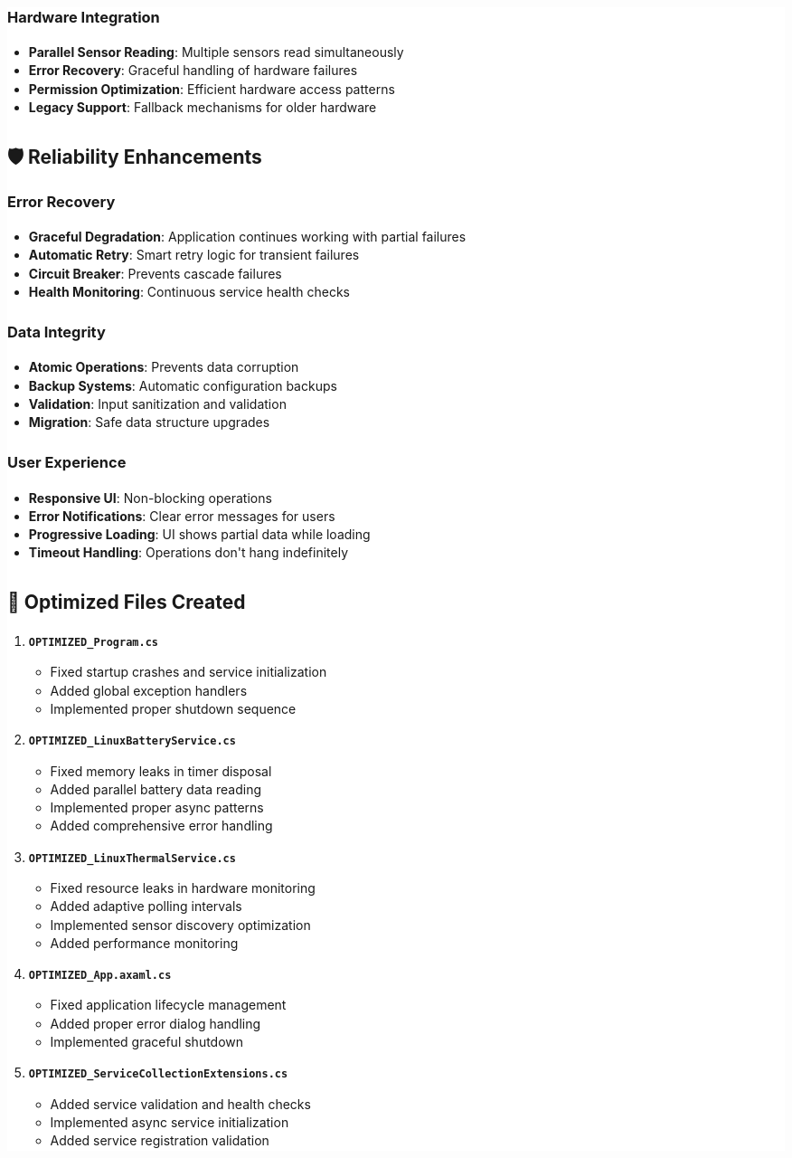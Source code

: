 ### Hardware Integration
- **Parallel Sensor Reading**: Multiple sensors read simultaneously
- **Error Recovery**: Graceful handling of hardware failures
- **Permission Optimization**: Efficient hardware access patterns
- **Legacy Support**: Fallback mechanisms for older hardware

## 🛡️ Reliability Enhancements

### Error Recovery
- **Graceful Degradation**: Application continues working with partial failures
- **Automatic Retry**: Smart retry logic for transient failures
- **Circuit Breaker**: Prevents cascade failures
- **Health Monitoring**: Continuous service health checks

### Data Integrity
- **Atomic Operations**: Prevents data corruption
- **Backup Systems**: Automatic configuration backups
- **Validation**: Input sanitization and validation
- **Migration**: Safe data structure upgrades

### User Experience
- **Responsive UI**: Non-blocking operations
- **Error Notifications**: Clear error messages for users
- **Progressive Loading**: UI shows partial data while loading
- **Timeout Handling**: Operations don't hang indefinitely

## 📁 Optimized Files Created

1. **`OPTIMIZED_Program.cs`**
   - Fixed startup crashes and service initialization
   - Added global exception handlers
   - Implemented proper shutdown sequence

2. **`OPTIMIZED_LinuxBatteryService.cs`**
   - Fixed memory leaks in timer disposal
   - Added parallel battery data reading
   - Implemented proper async patterns
   - Added comprehensive error handling

3. **`OPTIMIZED_LinuxThermalService.cs`**
   - Fixed resource leaks in hardware monitoring
   - Added adaptive polling intervals
   - Implemented sensor discovery optimization
   - Added performance monitoring

4. **`OPTIMIZED_App.axaml.cs`**
   - Fixed application lifecycle management
   - Added proper error dialog handling
   - Implemented graceful shutdown

5. **`OPTIMIZED_ServiceCollectionExtensions.cs`**
   - Added service validation and health checks
   - Implemented async service initialization
   - Added service registration validation
